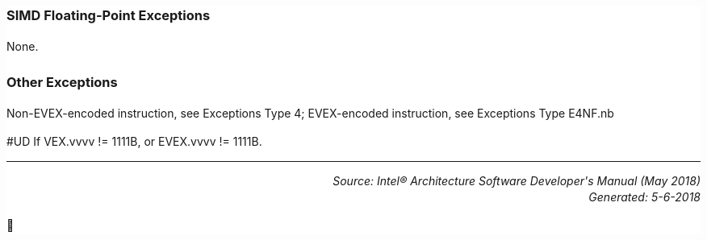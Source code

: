 ### SIMD Floating-Point Exceptions

None.

### Other Exceptions

Non-EVEX-encoded instruction, see Exceptions Type 4;
EVEX-encoded instruction, see Exceptions Type E4NF.nb
<p>#UD
If VEX.vvvv != 1111B, or EVEX.vvvv != 1111B.

 --- 
<p align="right"><i>Source: Intel® Architecture Software Developer's Manual (May 2018)<br>Generated: 5-6-2018</i></p>
